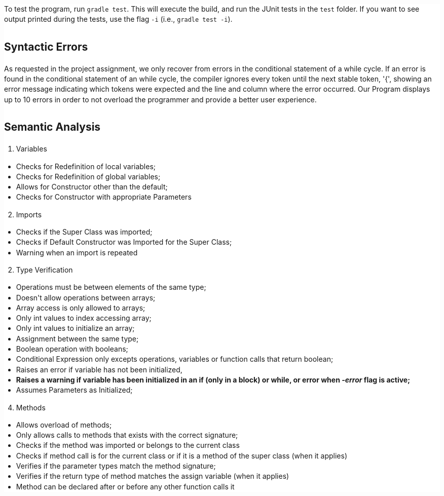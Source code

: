 To test the program, run ``gradle test``. This will execute the build, and run the JUnit tests in the ``test`` folder. If you want to see output printed during the tests, use the flag ``-i`` (i.e., ``gradle test -i``).

## Syntactic Errors

As requested in the project assignment, we only recover from errors in the conditional statement of a while cycle.
If an error is found in the conditional statement of an while cycle, the compiler ignores every token until the next stable token, '{', showing an error message indicating which tokens were expected and the line and column where the error occurred. 
Our Program displays up to 10 errors in order to not overload the programmer and provide a better user experience.


## Semantic Analysis 

1. Variables
* Checks for Redefinition of local variables;
* Checks for Redefinition of global variables;
* Allows for Constructor other than the default;
* Checks for Constructor with appropriate Parameters

2. Imports
* Checks if the Super Class was imported;
* Checks if Default Constructor was Imported for the Super Class;
* Warning when an import is repeated

2. Type Verification
    
* Operations must be between elements of the same type;
* Doesn't allow operations between arrays;
* Array access is only allowed to arrays;
* Only int values to index accessing array; 
* Only int values to initialize an array;
* Assignment between the same type;
* Boolean operation with booleans;
* Conditional Expression only excepts operations, variables or function calls that return boolean;
* Raises an error if variable has not been initialized, 
* **Raises a warning if variable has been initialized in an if (only in a block) or while, or error when *-error* flag is active;**
* Assumes Parameters as Initialized;
 
4. Methods

* Allows overload of methods;
* Only allows calls to methods that exists with the correct signature;
* Checks if the method was imported or belongs to the current class
* Checks if method call is for the current class or if it is a method of the super class (when it applies)
* Verifies if the parameter types match the method signature;
* Verifies if the return type of method matches the assign variable (when it applies)
* Method can be declared after or before any other function calls it
